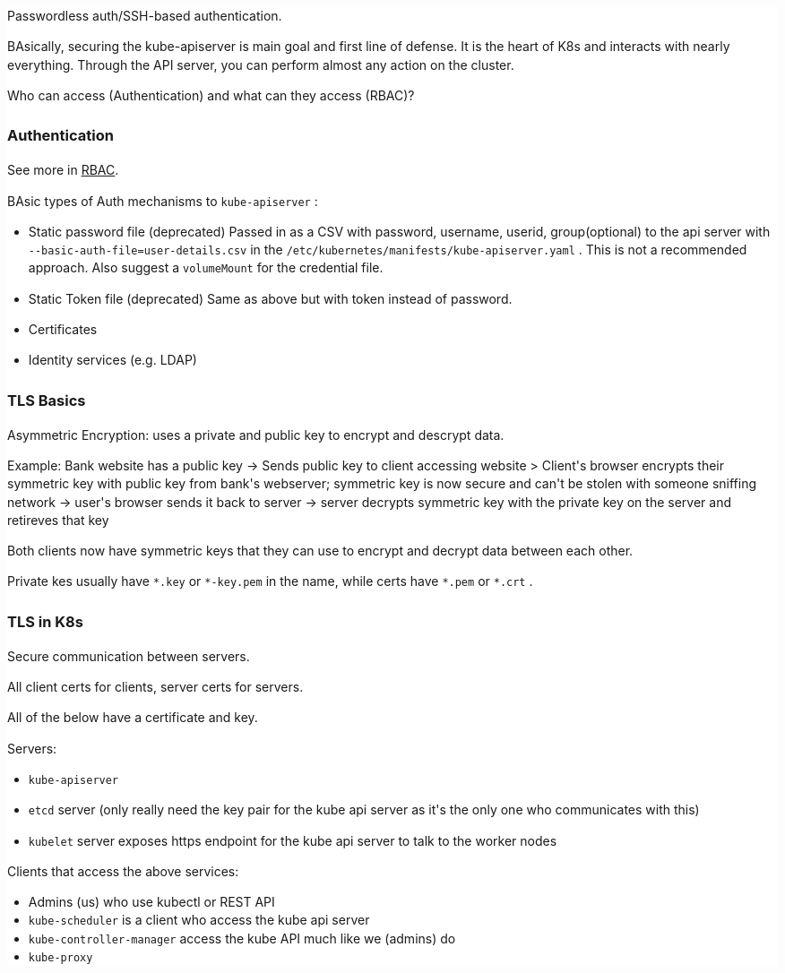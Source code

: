 Passwordless auth/SSH-based authentication. 

BAsically, securing the kube-apiserver is main goal and first line of defense. It is the heart of K8s and interacts with nearly everything. Through the API server, you can perform almost any action on the cluster.

Who can access (Authentication) and what can they access (RBAC)?

### Authentication

See more in [RBAC](#rbac).

BAsic types of Auth mechanisms to `kube-apiserver` :
* Static password file (deprecated)
Passed in as a CSV with password, username, userid, group(optional) to the api server with `--basic-auth-file=user-details.csv` in the `/etc/kubernetes/manifests/kube-apiserver.yaml` . This is not a recommended approach. Also suggest a `volumeMount` for the credential file.

* Static Token file (deprecated)
Same as above but with token instead of password.

* Certificates
* Identity services (e.g. LDAP)

### TLS Basics

Asymmetric Encryption: uses a private and public key to encrypt and descrypt data.

Example:
Bank website has a public key -> Sends public key to client accessing website > Client's browser encrypts their symmetric key with public key from bank's webserver; symmetric key is now secure and can't be stolen with someone sniffing network -> user's browser sends it back to server -> server decrypts symmetric key with the private key on the server and retireves that key

Both clients now have symmetric keys that they can use to encrypt and decrypt data between each other.

Private kes usually have `*.key` or `*-key.pem` in the name, while certs have `*.pem` or `*.crt` .

### TLS in K8s

Secure communication between servers.

All client certs for clients, server certs for servers.

All of the below have a certificate and key.

Servers:
* `kube-apiserver`

* `etcd` server (only really need the key pair for the kube api server as it's the only one who communicates with this)
* `kubelet` server exposes https endpoint for the kube api server to talk to the worker nodes

Clients that access the above services:
* Admins (us) who use kubectl or REST API
* `kube-scheduler` is a client who access the kube api server
* `kube-controller-manager` access the kube API much like we (admins) do
* `kube-proxy`
